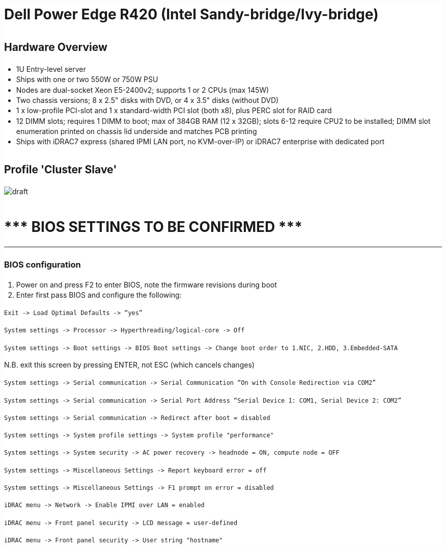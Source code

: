 # Dell Power Edge R420 (Intel Sandy-bridge/Ivy-bridge)

## Hardware Overview

 * 1U Entry-level server
 * Ships with one or two 550W or 750W PSU
 * Nodes are dual-socket Xeon E5-2400v2; supports 1 or 2 CPUs (max 145W)
 * Two chassis versions; 8 x 2.5" disks with DVD, or 4 x 3.5" disks (without DVD)
 * 1 x low-profile PCI-slot and 1 x standard-width PCI slot (both x8), plus PERC slot for RAID card
 * 12 DIMM slots; requires 1 DIMM to boot; max of 384GB RAM (12 x 32GB); slots 6-12 require CPU2 to be installed; DIMM slot enumeration printed on chassis lid underside and matches PCB printing 
 * Ships with iDRAC7 express (shared IPMI LAN port, no KVM-over-IP) or iDRAC7 enterprise with dedicated port

## Profile 'Cluster Slave'
![draft](http://upload.wikimedia.org/wikipedia/commons/f/ff/DRAFT_ICON.png)
# *** BIOS SETTINGS TO BE CONFIRMED ***
***
### BIOS configuration
1. Power on and press F2 to enter BIOS, note the firmware revisions during boot
2. Enter first pass BIOS and configure the following:
```
Exit -> Load Optimal Defaults -> “yes”
```
```
System settings -> Processor -> Hyperthreading/logical-core -> Off
```
```
System settings -> Boot settings -> BIOS Boot settings -> Change boot order to 1.NIC, 2.HDD, 3.Embedded-SATA
```
N.B. exit this screen by pressing ENTER, not ESC (which cancels changes)
```
System settings -> Serial communication -> Serial Communication “On with Console Redirection via COM2”
```
```
System settings -> Serial communication -> Serial Port Address “Serial Device 1: COM1, Serial Device 2: COM2”
```
```
System settings -> Serial communication -> Redirect after boot = disabled
```
```
System settings -> System profile settings -> System profile "performance"
```
```
System settings -> System security -> AC power recovery -> headnode = ON, compute node = OFF
```
```
System settings -> Miscellaneous Settings -> Report keyboard error = off
```
```
System settings -> Miscellaneous Settings -> F1 prompt on error = disabled
```
```
iDRAC menu -> Network -> Enable IPMI over LAN = enabled
```
```
iDRAC menu -> Front panel security -> LCD message = user-defined
```
```
iDRAC menu -> Front panel security -> User string "hostname"
```